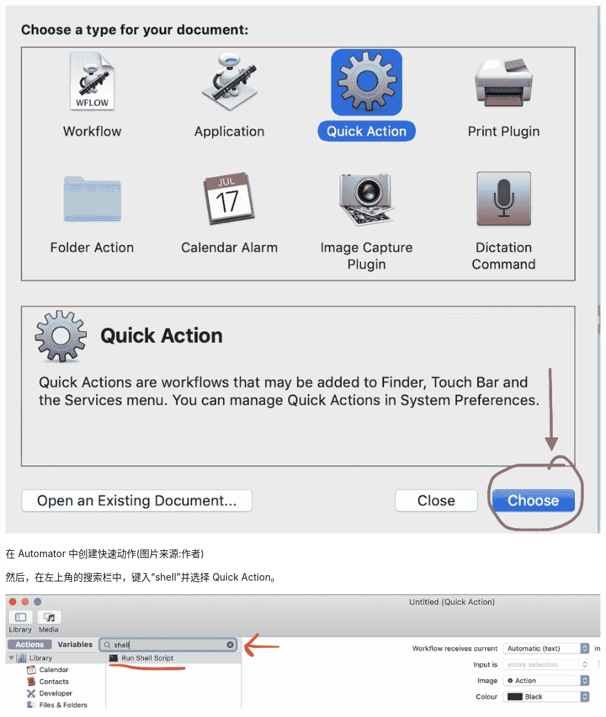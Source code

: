 ![](img/39cfe78423ba69a949c3fc838f203222.png)

在 Automator 中创建快速动作(图片来源:作者)

然后，在左上角的搜索栏中，键入“shell”并选择 Quick Action。

![](img/57b265b1e82f03ec5b08ad51812114cd.png)
